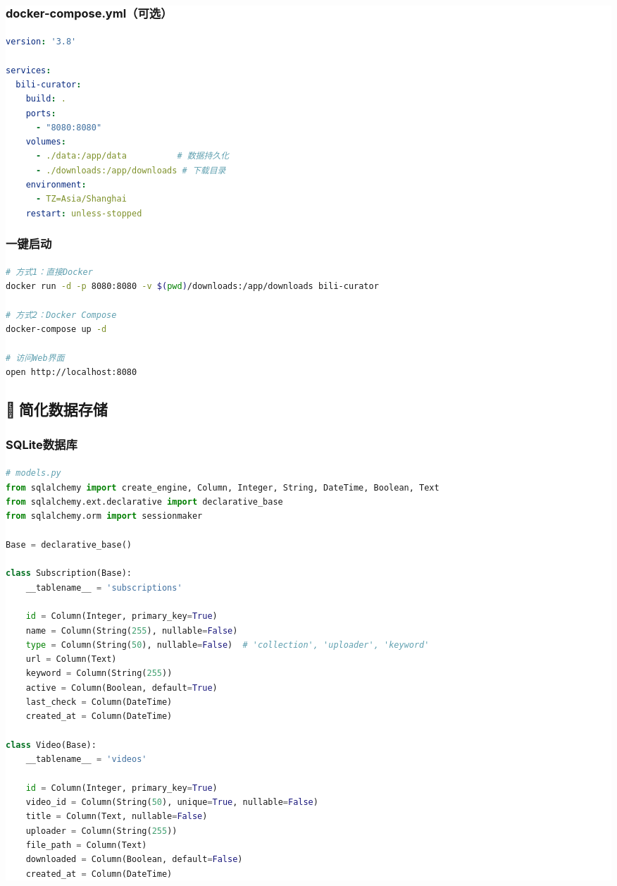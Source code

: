 ### docker-compose.yml（可选）
```yaml
version: '3.8'

services:
  bili-curator:
    build: .
    ports:
      - "8080:8080"
    volumes:
      - ./data:/app/data          # 数据持久化
      - ./downloads:/app/downloads # 下载目录
    environment:
      - TZ=Asia/Shanghai
    restart: unless-stopped
```

### 一键启动
```bash
# 方式1：直接Docker
docker run -d -p 8080:8080 -v $(pwd)/downloads:/app/downloads bili-curator

# 方式2：Docker Compose
docker-compose up -d

# 访问Web界面
open http://localhost:8080
```

## 💾 简化数据存储

### SQLite数据库
```python
# models.py
from sqlalchemy import create_engine, Column, Integer, String, DateTime, Boolean, Text
from sqlalchemy.ext.declarative import declarative_base
from sqlalchemy.orm import sessionmaker

Base = declarative_base()

class Subscription(Base):
    __tablename__ = 'subscriptions'
    
    id = Column(Integer, primary_key=True)
    name = Column(String(255), nullable=False)
    type = Column(String(50), nullable=False)  # 'collection', 'uploader', 'keyword'
    url = Column(Text)
    keyword = Column(String(255))
    active = Column(Boolean, default=True)
    last_check = Column(DateTime)
    created_at = Column(DateTime)

class Video(Base):
    __tablename__ = 'videos'
    
    id = Column(Integer, primary_key=True)
    video_id = Column(String(50), unique=True, nullable=False)
    title = Column(Text, nullable=False)
    uploader = Column(String(255))
    file_path = Column(Text)
    downloaded = Column(Boolean, default=False)
    created_at = Column(DateTime)

```